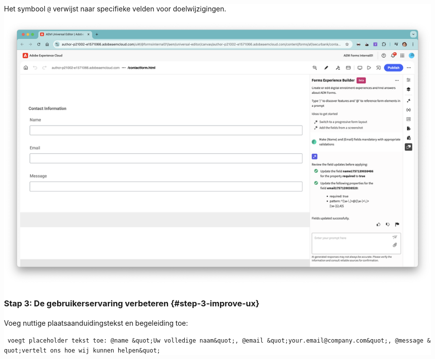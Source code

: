 Het symbool `@` verwijst naar specifieke velden voor doelwijzigingen.

![&#x200B; Toegevoegde bevestiging in de bouwer van de vormervaring gebruikend natuurlijke taalherinnering &#x200B;](/help/forms/assets/forms-experience-builder-contact-us-form-add-validation.png)


### Stap 3: De gebruikerservaring verbeteren {#step-3-improve-ux}

Voeg nuttige plaatsaanduidingstekst en begeleiding toe:

     voegt placeholder tekst toe: @name &quot;Uw volledige naam&quot;, @email &quot;your.email@company.com&quot;, @message &quot;vertelt ons hoe wij kunnen helpen&quot;
